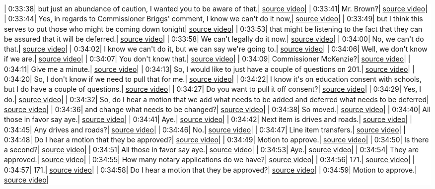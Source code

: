 | 0:33:38| but just an abundance of caution, I wanted you to be aware of that.| [source video](https://archive.org/details/cocom120123part1?start=2018)|
| 0:33:41| Mr. Brown?| [source video](https://archive.org/details/cocom120123part1?start=2021)|
| 0:33:44| Yes, in regards to Commissioner Briggs' comment, I know we can't do it now,| [source video](https://archive.org/details/cocom120123part1?start=2024)|
| 0:33:49| but I think this serves to put those who might be coming down tonight| [source video](https://archive.org/details/cocom120123part1?start=2029)|
| 0:33:53| that might be listening to the fact that they can be assured that it will be deferred.| [source video](https://archive.org/details/cocom120123part1?start=2033)|
| 0:33:58| We can't legally do it now.| [source video](https://archive.org/details/cocom120123part1?start=2038)|
| 0:34:00| No, we can't do that.| [source video](https://archive.org/details/cocom120123part1?start=2040)|
| 0:34:02| I know we can't do it, but we can say we're going to.| [source video](https://archive.org/details/cocom120123part1?start=2042)|
| 0:34:06| Well, we don't know if we are.| [source video](https://archive.org/details/cocom120123part1?start=2046)|
| 0:34:07| You don't know that.| [source video](https://archive.org/details/cocom120123part1?start=2047)|
| 0:34:09| Commissioner McKenzie?| [source video](https://archive.org/details/cocom120123part1?start=2049)|
| 0:34:11| Give me a minute.| [source video](https://archive.org/details/cocom120123part1?start=2051)|
| 0:34:13| So, I would like to just have a couple of questions on 201.| [source video](https://archive.org/details/cocom120123part1?start=2053)|
| 0:34:20| So, I don't know if we need to pull that for me.| [source video](https://archive.org/details/cocom120123part1?start=2060)|
| 0:34:22| I know it's on education consent with schools, but I do have a couple of questions.| [source video](https://archive.org/details/cocom120123part1?start=2062)|
| 0:34:27| Do you want to pull it off consent?| [source video](https://archive.org/details/cocom120123part1?start=2067)|
| 0:34:29| Yes, I do.| [source video](https://archive.org/details/cocom120123part1?start=2069)|
| 0:34:32| So, do I hear a motion that we add what needs to be added and deferred what needs to be deferred| [source video](https://archive.org/details/cocom120123part1?start=2072)|
| 0:34:36| and change what needs to be changed?| [source video](https://archive.org/details/cocom120123part1?start=2076)|
| 0:34:38| So moved.| [source video](https://archive.org/details/cocom120123part1?start=2078)|
| 0:34:40| All those in favor say aye.| [source video](https://archive.org/details/cocom120123part1?start=2080)|
| 0:34:41| Aye.| [source video](https://archive.org/details/cocom120123part1?start=2081)|
| 0:34:42| Next item is drives and roads.| [source video](https://archive.org/details/cocom120123part1?start=2082)|
| 0:34:45| Any drives and roads?| [source video](https://archive.org/details/cocom120123part1?start=2085)|
| 0:34:46| No.| [source video](https://archive.org/details/cocom120123part1?start=2086)|
| 0:34:47| Line item transfers.| [source video](https://archive.org/details/cocom120123part1?start=2087)|
| 0:34:48| Do I hear a motion that they be approved?| [source video](https://archive.org/details/cocom120123part1?start=2088)|
| 0:34:49| Motion to approve.| [source video](https://archive.org/details/cocom120123part1?start=2089)|
| 0:34:50| Is there a second?| [source video](https://archive.org/details/cocom120123part1?start=2090)|
| 0:34:51| All those in favor say aye.| [source video](https://archive.org/details/cocom120123part1?start=2091)|
| 0:34:53| Aye.| [source video](https://archive.org/details/cocom120123part1?start=2093)|
| 0:34:54| They are approved.| [source video](https://archive.org/details/cocom120123part1?start=2094)|
| 0:34:55| How many notary applications do we have?| [source video](https://archive.org/details/cocom120123part1?start=2095)|
| 0:34:56| 171.| [source video](https://archive.org/details/cocom120123part1?start=2096)|
| 0:34:57| 171.| [source video](https://archive.org/details/cocom120123part1?start=2097)|
| 0:34:58| Do I hear a motion that they be approved?| [source video](https://archive.org/details/cocom120123part1?start=2098)|
| 0:34:59| Motion to approve.| [source video](https://archive.org/details/cocom120123part1?start=2099)|